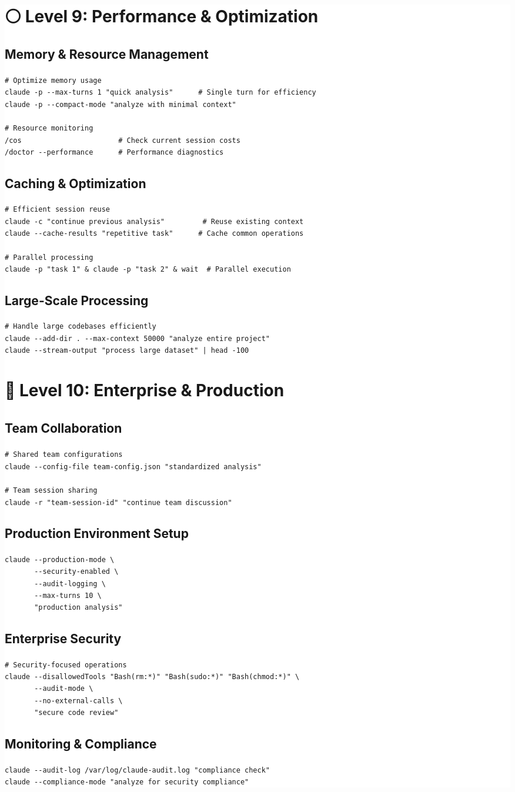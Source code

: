 # ⚪ Level 9: Performance & Optimization
## Memory & Resource Management
```
# Optimize memory usage
claude -p --max-turns 1 "quick analysis"      # Single turn for efficiency
claude -p --compact-mode "analyze with minimal context"

# Resource monitoring
/cos                       # Check current session costs
/doctor --performance      # Performance diagnostics
```
## Caching & Optimization
```
# Efficient session reuse
claude -c "continue previous analysis"         # Reuse existing context
claude --cache-results "repetitive task"      # Cache common operations

# Parallel processing
claude -p "task 1" & claude -p "task 2" & wait  # Parallel execution
```
## Large-Scale Processing
```
# Handle large codebases efficiently
claude --add-dir . --max-context 50000 "analyze entire project"
claude --stream-output "process large dataset" | head -100
```
# 🔘 Level 10: Enterprise & Production
## Team Collaboration
```
# Shared team configurations
claude --config-file team-config.json "standardized analysis"

# Team session sharing
claude -r "team-session-id" "continue team discussion"
```
## Production Environment Setup
```# Production-ready configuration
claude --production-mode \
       --security-enabled \
       --audit-logging \
       --max-turns 10 \
       "production analysis"
```
## Enterprise Security
```
# Security-focused operations
claude --disallowedTools "Bash(rm:*)" "Bash(sudo:*)" "Bash(chmod:*)" \
       --audit-mode \
       --no-external-calls \
       "secure code review"
```
## Monitoring & Compliance
```# Audit and compliance
claude --audit-log /var/log/claude-audit.log "compliance check"
claude --compliance-mode "analyze for security compliance"
```